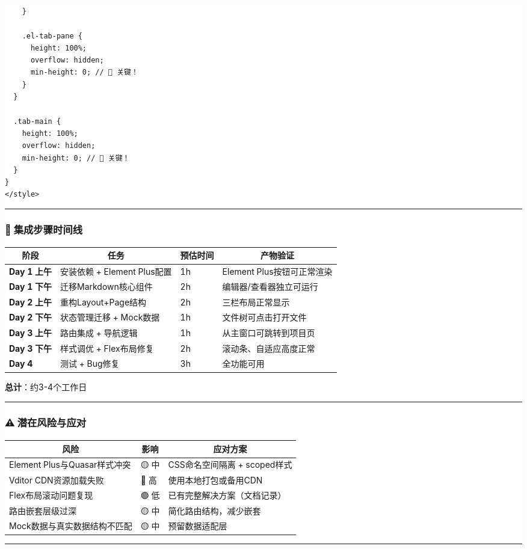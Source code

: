 ```vue
    }
    
    .el-tab-pane {
      height: 100%;
      overflow: hidden;
      min-height: 0; // 🔑 关键！
    }
  }
  
  .tab-main {
    height: 100%;
    overflow: hidden;
    min-height: 0; // 🔑 关键！
  }
}
</style>
```

---

### 🚀 **集成步骤时间线**

| 阶段 | 任务 | 预估时间 | 产物验证 |
|------|------|---------|---------|
| **Day 1 上午** | 安装依赖 + Element Plus配置 | 1h | Element Plus按钮可正常渲染 |
| **Day 1 下午** | 迁移Markdown核心组件 | 2h | 编辑器/查看器独立可运行 |
| **Day 2 上午** | 重构Layout+Page结构 | 2h | 三栏布局正常显示 |
| **Day 2 下午** | 状态管理迁移 + Mock数据 | 1h | 文件树可点击打开文件 |
| **Day 3 上午** | 路由集成 + 导航逻辑 | 1h | 从主窗口可跳转到项目页 |
| **Day 3 下午** | 样式调优 + Flex布局修复 | 2h | 滚动条、自适应高度正常 |
| **Day 4** | 测试 + Bug修复 | 3h | 全功能可用 |

**总计**：约3-4个工作日

---

### ⚠️ **潜在风险与应对**

| 风险 | 影响 | 应对方案 |
|------|------|----------|
| Element Plus与Quasar样式冲突 | 🟡 中 | CSS命名空间隔离 + scoped样式 |
| Vditor CDN资源加载失败 | 🔴 高 | 使用本地打包或备用CDN |
| Flex布局滚动问题复现 | 🟢 低 | 已有完整解决方案（文档记录） |
| 路由嵌套层级过深 | 🟡 中 | 简化路由结构，减少嵌套 |
| Mock数据与真实数据结构不匹配 | 🟡 中 | 预留数据适配层 |

---